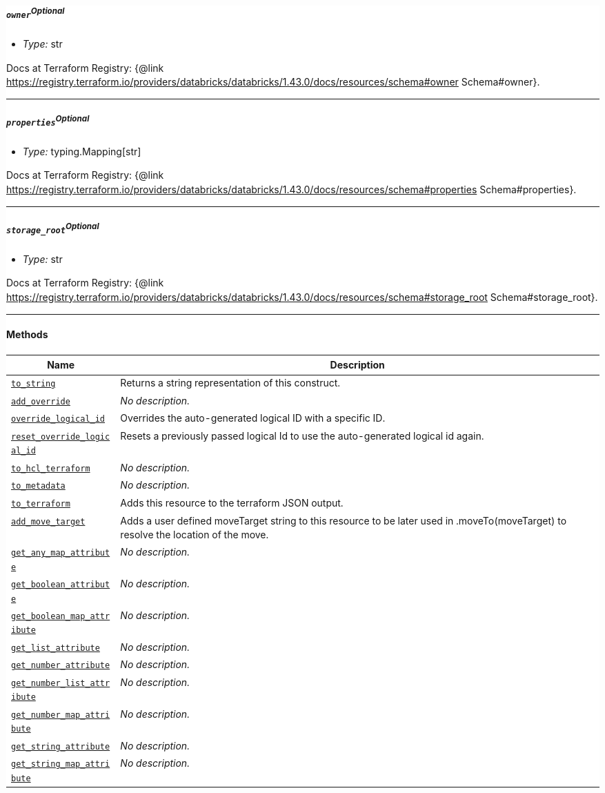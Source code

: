 
##### `owner`<sup>Optional</sup> <a name="owner" id="@cdktf/provider-databricks.schema.Schema.Initializer.parameter.owner"></a>

- *Type:* str

Docs at Terraform Registry: {@link https://registry.terraform.io/providers/databricks/databricks/1.43.0/docs/resources/schema#owner Schema#owner}.

---

##### `properties`<sup>Optional</sup> <a name="properties" id="@cdktf/provider-databricks.schema.Schema.Initializer.parameter.properties"></a>

- *Type:* typing.Mapping[str]

Docs at Terraform Registry: {@link https://registry.terraform.io/providers/databricks/databricks/1.43.0/docs/resources/schema#properties Schema#properties}.

---

##### `storage_root`<sup>Optional</sup> <a name="storage_root" id="@cdktf/provider-databricks.schema.Schema.Initializer.parameter.storageRoot"></a>

- *Type:* str

Docs at Terraform Registry: {@link https://registry.terraform.io/providers/databricks/databricks/1.43.0/docs/resources/schema#storage_root Schema#storage_root}.

---

#### Methods <a name="Methods" id="Methods"></a>

| **Name** | **Description** |
| --- | --- |
| <code><a href="#@cdktf/provider-databricks.schema.Schema.toString">to_string</a></code> | Returns a string representation of this construct. |
| <code><a href="#@cdktf/provider-databricks.schema.Schema.addOverride">add_override</a></code> | *No description.* |
| <code><a href="#@cdktf/provider-databricks.schema.Schema.overrideLogicalId">override_logical_id</a></code> | Overrides the auto-generated logical ID with a specific ID. |
| <code><a href="#@cdktf/provider-databricks.schema.Schema.resetOverrideLogicalId">reset_override_logical_id</a></code> | Resets a previously passed logical Id to use the auto-generated logical id again. |
| <code><a href="#@cdktf/provider-databricks.schema.Schema.toHclTerraform">to_hcl_terraform</a></code> | *No description.* |
| <code><a href="#@cdktf/provider-databricks.schema.Schema.toMetadata">to_metadata</a></code> | *No description.* |
| <code><a href="#@cdktf/provider-databricks.schema.Schema.toTerraform">to_terraform</a></code> | Adds this resource to the terraform JSON output. |
| <code><a href="#@cdktf/provider-databricks.schema.Schema.addMoveTarget">add_move_target</a></code> | Adds a user defined moveTarget string to this resource to be later used in .moveTo(moveTarget) to resolve the location of the move. |
| <code><a href="#@cdktf/provider-databricks.schema.Schema.getAnyMapAttribute">get_any_map_attribute</a></code> | *No description.* |
| <code><a href="#@cdktf/provider-databricks.schema.Schema.getBooleanAttribute">get_boolean_attribute</a></code> | *No description.* |
| <code><a href="#@cdktf/provider-databricks.schema.Schema.getBooleanMapAttribute">get_boolean_map_attribute</a></code> | *No description.* |
| <code><a href="#@cdktf/provider-databricks.schema.Schema.getListAttribute">get_list_attribute</a></code> | *No description.* |
| <code><a href="#@cdktf/provider-databricks.schema.Schema.getNumberAttribute">get_number_attribute</a></code> | *No description.* |
| <code><a href="#@cdktf/provider-databricks.schema.Schema.getNumberListAttribute">get_number_list_attribute</a></code> | *No description.* |
| <code><a href="#@cdktf/provider-databricks.schema.Schema.getNumberMapAttribute">get_number_map_attribute</a></code> | *No description.* |
| <code><a href="#@cdktf/provider-databricks.schema.Schema.getStringAttribute">get_string_attribute</a></code> | *No description.* |
| <code><a href="#@cdktf/provider-databricks.schema.Schema.getStringMapAttribute">get_string_map_attribute</a></code> | *No description.* |